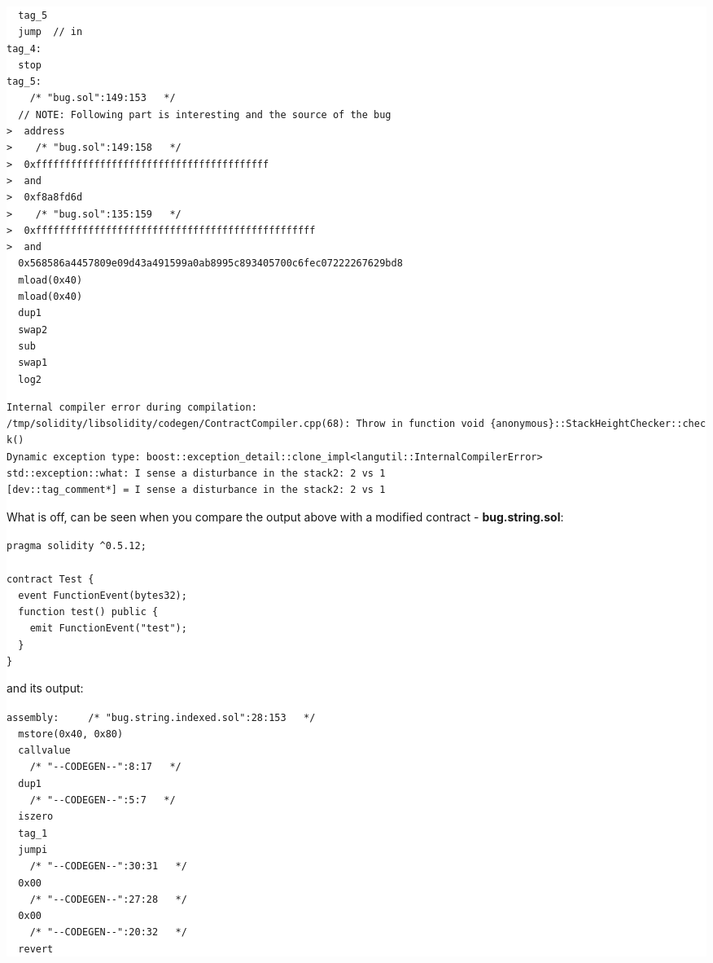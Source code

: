 ```
  tag_5
  jump	// in
tag_4:
  stop
tag_5:
    /* "bug.sol":149:153   */
  // NOTE: Following part is interesting and the source of the bug
>  address                   
>    /* "bug.sol":149:158   */
>  0xffffffffffffffffffffffffffffffffffffffff
>  and
>  0xf8a8fd6d
>    /* "bug.sol":135:159   */
>  0xffffffffffffffffffffffffffffffffffffffffffffffff 
>  and
  0x568586a4457809e09d43a491599a0ab8995c893405700c6fec07222267629bd8
  mload(0x40)
  mload(0x40)
  dup1
  swap2
  sub
  swap1
  log2
```

```
Internal compiler error during compilation:
/tmp/solidity/libsolidity/codegen/ContractCompiler.cpp(68): Throw in function void {anonymous}::StackHeightChecker::check()
Dynamic exception type: boost::exception_detail::clone_impl<langutil::InternalCompilerError>
std::exception::what: I sense a disturbance in the stack2: 2 vs 1
[dev::tag_comment*] = I sense a disturbance in the stack2: 2 vs 1
```

What is off, can be seen when you compare the output above with a modified contract - **bug.string.sol**: 

```solidity
pragma solidity ^0.5.12;

contract Test {
  event FunctionEvent(bytes32);
  function test() public {
    emit FunctionEvent("test");
  }
}
```

and its output:

```
assembly:     /* "bug.string.indexed.sol":28:153   */
  mstore(0x40, 0x80)
  callvalue
    /* "--CODEGEN--":8:17   */
  dup1
    /* "--CODEGEN--":5:7   */
  iszero
  tag_1
  jumpi
    /* "--CODEGEN--":30:31   */
  0x00
    /* "--CODEGEN--":27:28   */
  0x00
    /* "--CODEGEN--":20:32   */
  revert
```